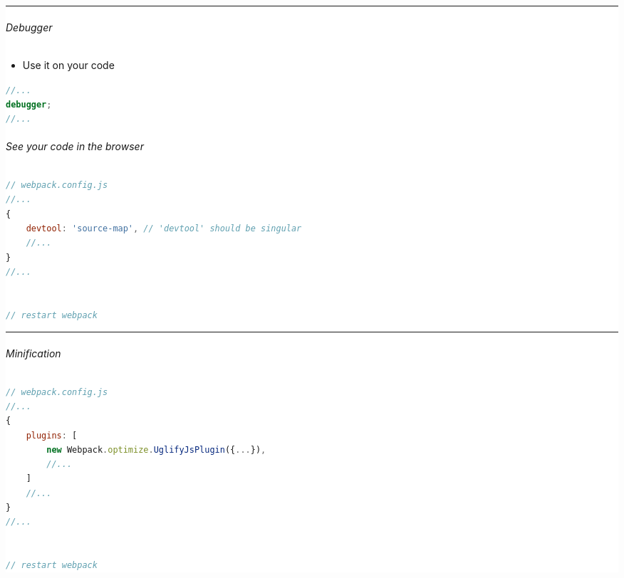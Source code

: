 -------

###### Debugger

- Use it on your code

```javascript
//...
debugger;
//...
```


###### See your code in the browser

```javascript
// webpack.config.js
//...
{
    devtool: 'source-map', // 'devtool' should be singular
    //...
}
//...


// restart webpack
```


-------

###### Minification

```javascript
// webpack.config.js
//...
{
    plugins: [
        new Webpack.optimize.UglifyJsPlugin({...}),
        //...
    ]
    //...
}
//...


// restart webpack
```
